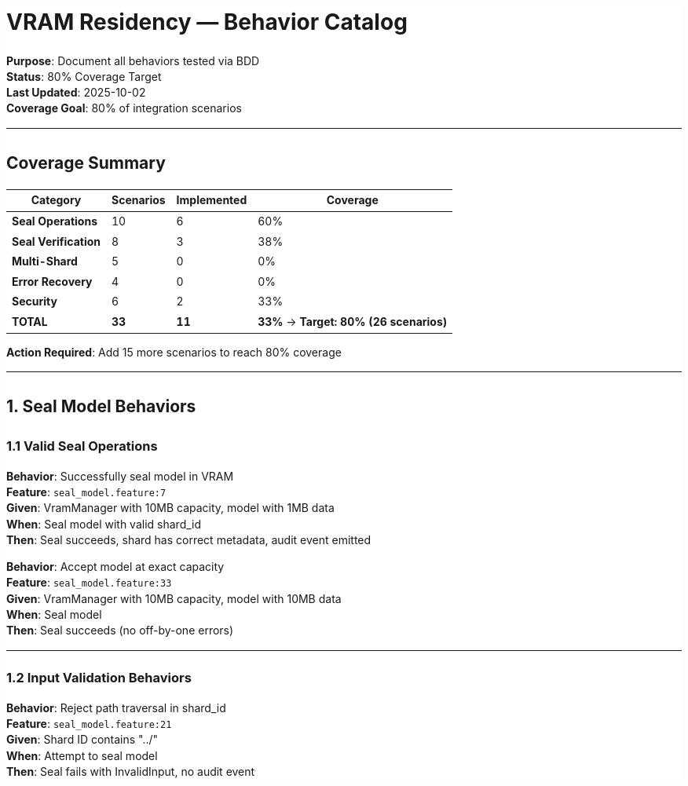 # VRAM Residency — Behavior Catalog

**Purpose**: Document all behaviors tested via BDD  
**Status**: 80% Coverage Target  
**Last Updated**: 2025-10-02  
**Coverage Goal**: 80% of integration scenarios

---

## Coverage Summary

| Category | Scenarios | Implemented | Coverage |
|----------|-----------|-------------|----------|
| **Seal Operations** | 10 | 6 | 60% |
| **Seal Verification** | 8 | 3 | 38% |
| **Multi-Shard** | 5 | 0 | 0% |
| **Error Recovery** | 4 | 0 | 0% |
| **Security** | 6 | 2 | 33% |
| **TOTAL** | **33** | **11** | **33%** → **Target: 80% (26 scenarios)** |

**Action Required**: Add 15 more scenarios to reach 80% coverage

---

## 1. Seal Model Behaviors

### 1.1 Valid Seal Operations

**Behavior**: Successfully seal model in VRAM  
**Feature**: `seal_model.feature:7`  
**Given**: VramManager with 10MB capacity, model with 1MB data  
**When**: Seal model with valid shard_id  
**Then**: Seal succeeds, shard has correct metadata, audit event emitted

**Behavior**: Accept model at exact capacity  
**Feature**: `seal_model.feature:33`  
**Given**: VramManager with 10MB capacity, model with 10MB data  
**When**: Seal model  
**Then**: Seal succeeds (no off-by-one errors)

---

### 1.2 Input Validation Behaviors

**Behavior**: Reject path traversal in shard_id  
**Feature**: `seal_model.feature:21`  
**Given**: Shard ID contains "../"  
**When**: Attempt to seal model  
**Then**: Seal fails with InvalidInput, no audit event

